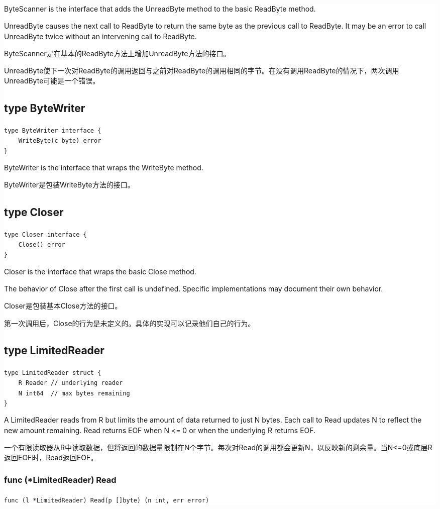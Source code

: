 ByteScanner is the interface that adds the UnreadByte method to the basic ReadByte method.

UnreadByte causes the next call to ReadByte to return the same byte as the previous call to ReadByte. It may be an error to call UnreadByte twice without an intervening call to ReadByte.

ByteScanner是在基本的ReadByte方法上增加UnreadByte方法的接口。

UnreadByte使下一次对ReadByte的调用返回与之前对ReadByte的调用相同的字节。在没有调用ReadByte的情况下，两次调用UnreadByte可能是一个错误。


## type ByteWriter

```
type ByteWriter interface {
	WriteByte(c byte) error
}
```

ByteWriter is the interface that wraps the WriteByte method.

ByteWriter是包装WriteByte方法的接口。

## type Closer

```
type Closer interface {
	Close() error
}
```

Closer is the interface that wraps the basic Close method.

The behavior of Close after the first call is undefined. Specific implementations may document their own behavior.

Closer是包装基本Close方法的接口。

第一次调用后，Close的行为是未定义的。具体的实现可以记录他们自己的行为。

## type LimitedReader

```
type LimitedReader struct {
	R Reader // underlying reader
	N int64  // max bytes remaining
}
```

A LimitedReader reads from R but limits the amount of data returned to just N bytes. Each call to Read updates N to reflect the new amount remaining. Read returns EOF when N <= 0 or when the underlying R returns EOF.

一个有限读取器从R中读取数据，但将返回的数据量限制在N个字节。每次对Read的调用都会更新N，以反映新的剩余量。当N<=0或底层R返回EOF时，Read返回EOF。

### func (*LimitedReader) Read

`func (l *LimitedReader) Read(p []byte) (n int, err error)`

